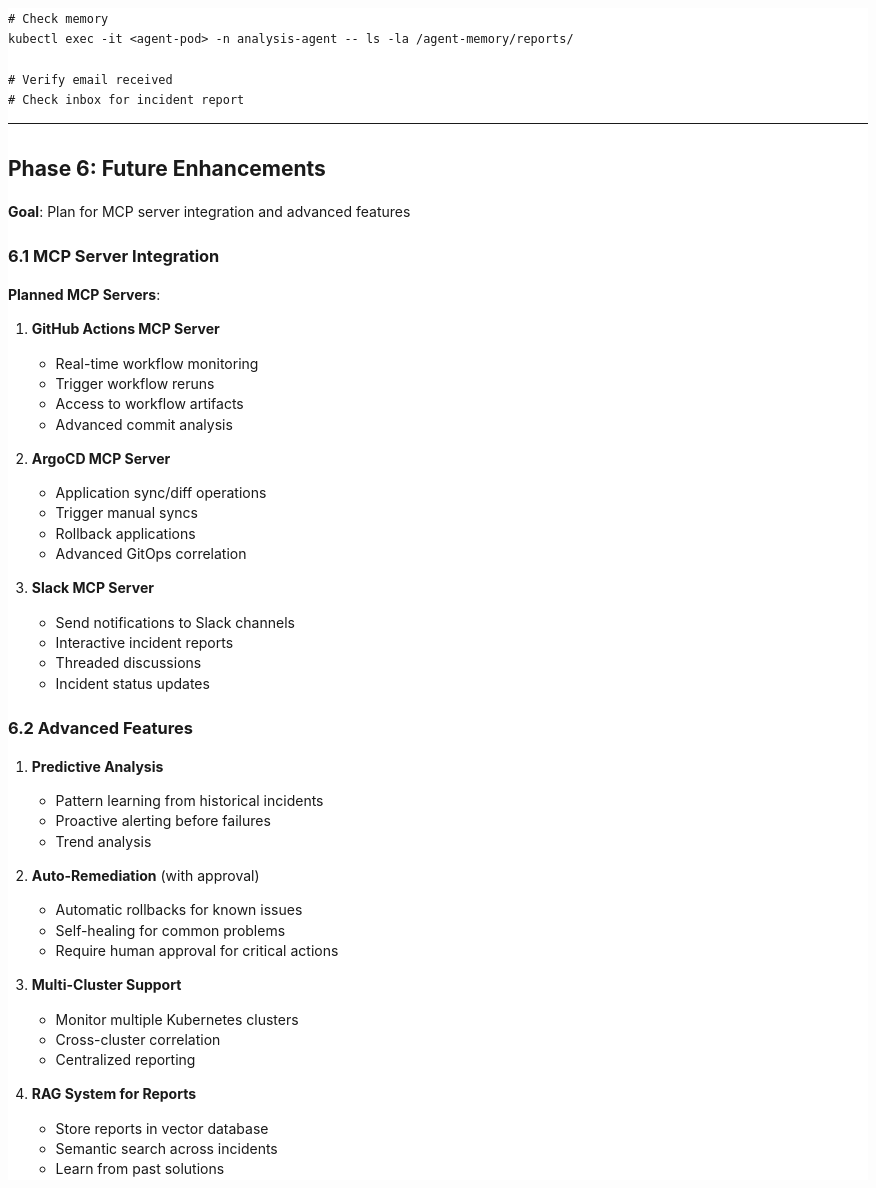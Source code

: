 ```
# Check memory
kubectl exec -it <agent-pod> -n analysis-agent -- ls -la /agent-memory/reports/

# Verify email received
# Check inbox for incident report
```

---

## Phase 6: Future Enhancements

**Goal**: Plan for MCP server integration and advanced features

### 6.1 MCP Server Integration

**Planned MCP Servers**:

1. **GitHub Actions MCP Server**
   - Real-time workflow monitoring
   - Trigger workflow reruns
   - Access to workflow artifacts
   - Advanced commit analysis

2. **ArgoCD MCP Server**
   - Application sync/diff operations
   - Trigger manual syncs
   - Rollback applications
   - Advanced GitOps correlation

3. **Slack MCP Server**
   - Send notifications to Slack channels
   - Interactive incident reports
   - Threaded discussions
   - Incident status updates

### 6.2 Advanced Features

1. **Predictive Analysis**
   - Pattern learning from historical incidents
   - Proactive alerting before failures
   - Trend analysis

2. **Auto-Remediation** (with approval)
   - Automatic rollbacks for known issues
   - Self-healing for common problems
   - Require human approval for critical actions

3. **Multi-Cluster Support**
   - Monitor multiple Kubernetes clusters
   - Cross-cluster correlation
   - Centralized reporting

4. **RAG System for Reports**
   - Store reports in vector database
   - Semantic search across incidents
   - Learn from past solutions
